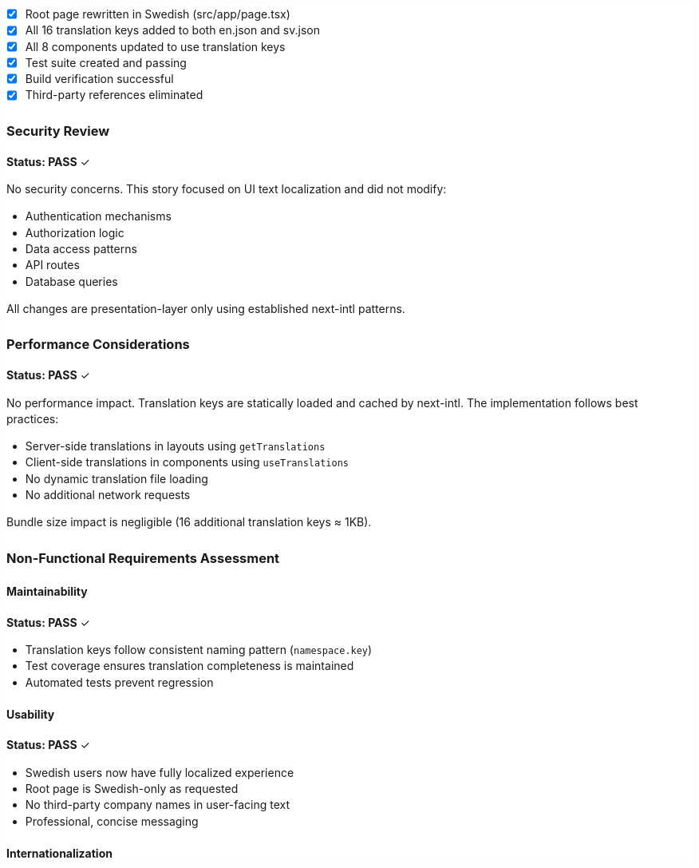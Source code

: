 - [x] Root page rewritten in Swedish (src/app/page.tsx)
- [x] All 16 translation keys added to both en.json and sv.json
- [x] All 8 components updated to use translation keys
- [x] Test suite created and passing
- [x] Build verification successful
- [x] Third-party references eliminated

### Security Review

**Status: PASS** ✓

No security concerns. This story focused on UI text localization and did not modify:

- Authentication mechanisms
- Authorization logic
- Data access patterns
- API routes
- Database queries

All changes are presentation-layer only using established next-intl patterns.

### Performance Considerations

**Status: PASS** ✓

No performance impact. Translation keys are statically loaded and cached by next-intl. The implementation follows best practices:

- Server-side translations in layouts using `getTranslations`
- Client-side translations in components using `useTranslations`
- No dynamic translation file loading
- No additional network requests

Bundle size impact is negligible (16 additional translation keys ≈ 1KB).

### Non-Functional Requirements Assessment

#### Maintainability

**Status: PASS** ✓

- Translation keys follow consistent naming pattern (`namespace.key`)
- Test coverage ensures translation completeness is maintained
- Automated tests prevent regression

#### Usability

**Status: PASS** ✓

- Swedish users now have fully localized experience
- Root page is Swedish-only as requested
- No third-party company names in user-facing text
- Professional, concise messaging

#### Internationalization
